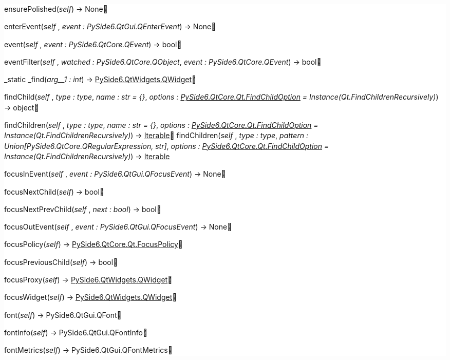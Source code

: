 
ensurePolished(_self_) → None
    

enterEvent(_self_ , _event : PySide6.QtGui.QEnterEvent_) → None
    

event(_self_ , _event : PySide6.QtCore.QEvent_) → bool
    

eventFilter(_self_ , _watched : PySide6.QtCore.QObject_, _event : PySide6.QtCore.QEvent_) → bool
    

_static _find(_arg__1 : int_) → [PySide6.QtWidgets.QWidget](nukescripts.widgetgroup.QWidget.html#nukescripts.widgetgroup.QWidget "PySide6.QtWidgets.QWidget")
    

findChild(_self_ , _type : type_, _name : str = {}_, _options : [PySide6.QtCore.Qt.FindChildOption](nukescripts.widgetgroup.Qt.html#nukescripts.widgetgroup.Qt.FindChildOption "PySide6.QtCore.Qt.FindChildOption") = Instance(Qt.FindChildrenRecursively)_) → object
    

findChildren(_self_ , _type : type_, _name : str = {}_, _options : [PySide6.QtCore.Qt.FindChildOption](nukescripts.widgetgroup.Qt.html#nukescripts.widgetgroup.Qt.FindChildOption "PySide6.QtCore.Qt.FindChildOption") = Instance(Qt.FindChildrenRecursively)_) → [Iterable](nukescripts.Iterable.html#nukescripts.Iterable "nukescripts.Iterable")
findChildren(_self_ , _type : type_, _pattern : Union[PySide6.QtCore.QRegularExpression, str]_, _options : [PySide6.QtCore.Qt.FindChildOption](nukescripts.widgetgroup.Qt.html#nukescripts.widgetgroup.Qt.FindChildOption "PySide6.QtCore.Qt.FindChildOption") = Instance(Qt.FindChildrenRecursively)_) → [Iterable](nukescripts.Iterable.html#nukescripts.Iterable "nukescripts.Iterable")
    

focusInEvent(_self_ , _event : PySide6.QtGui.QFocusEvent_) → None
    

focusNextChild(_self_) → bool
    

focusNextPrevChild(_self_ , _next : bool_) → bool
    

focusOutEvent(_self_ , _event : PySide6.QtGui.QFocusEvent_) → None
    

focusPolicy(_self_) → [PySide6.QtCore.Qt.FocusPolicy](nukescripts.widgetgroup.Qt.html#nukescripts.widgetgroup.Qt.FocusPolicy "PySide6.QtCore.Qt.FocusPolicy")
    

focusPreviousChild(_self_) → bool
    

focusProxy(_self_) → [PySide6.QtWidgets.QWidget](nukescripts.widgetgroup.QWidget.html#nukescripts.widgetgroup.QWidget "PySide6.QtWidgets.QWidget")
    

focusWidget(_self_) → [PySide6.QtWidgets.QWidget](nukescripts.widgetgroup.QWidget.html#nukescripts.widgetgroup.QWidget "PySide6.QtWidgets.QWidget")
    

font(_self_) → PySide6.QtGui.QFont
    

fontInfo(_self_) → PySide6.QtGui.QFontInfo
    

fontMetrics(_self_) → PySide6.QtGui.QFontMetrics
    